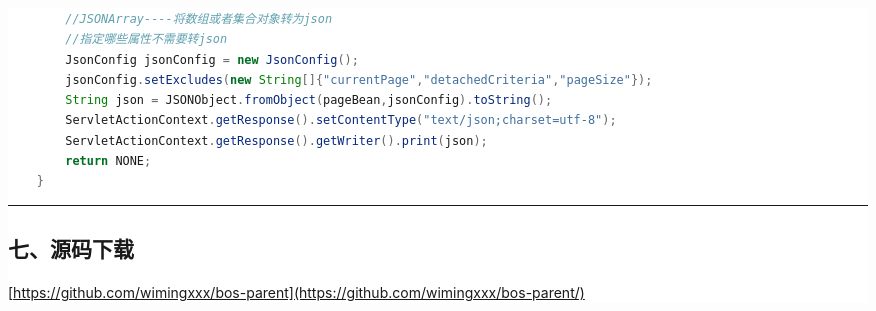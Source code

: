 ```java
        //JSONArray----将数组或者集合对象转为json
        //指定哪些属性不需要转json
        JsonConfig jsonConfig = new JsonConfig();
        jsonConfig.setExcludes(new String[]{"currentPage","detachedCriteria","pageSize"});
        String json = JSONObject.fromObject(pageBean,jsonConfig).toString();
        ServletActionContext.getResponse().setContentType("text/json;charset=utf-8");
        ServletActionContext.getResponse().getWriter().print(json);
        return NONE;
    }
```


----

## 七、源码下载

[https://github.com/wimingxxx/bos-parent](https://github.com/wimingxxx/bos-parent/)
